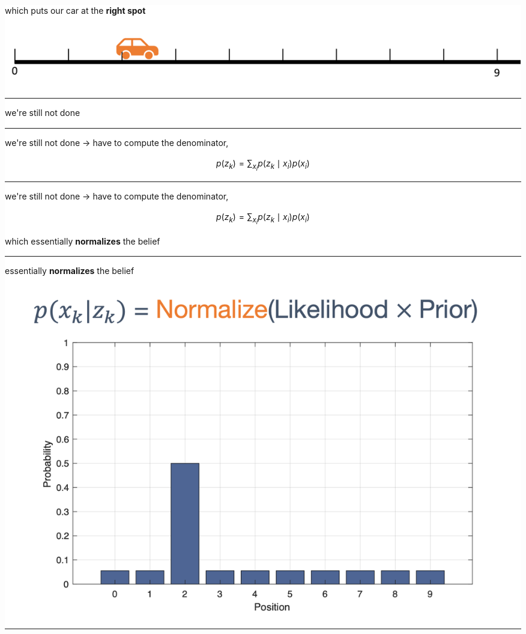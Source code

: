
which puts our car at the **right spot**

<img src="img/ekf/bayes_car.3.png" width="1500">

---

we're still not done


---

we're still not done &rarr; have to compute the denominator,

$$p\left(z_{k}\right)=\sum_{x_{i}} p\left(z_{k} \mid x_{i}\right) p\left(x_{i}\right)$$


---

we're still not done &rarr; have to compute the denominator,

$$p\left(z_{k}\right)=\sum_{x_{i}} p\left(z_{k} \mid x_{i}\right) p\left(x_{i}\right)$$

which essentially **normalizes** the belief


---



essentially **normalizes** the belief

<img src="img/ekf/bayes_measure.5.png" width="1300">

---